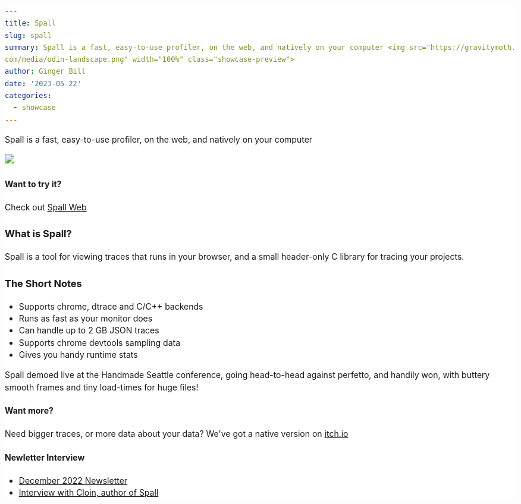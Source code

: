 ```yaml
---
title: Spall
slug: spall
summary: Spall is a fast, easy-to-use profiler, on the web, and natively on your computer <img src="https://gravitymoth.com/media/odin-landscape.png" width="100%" class="showcase-preview">
author: Ginger Bill
date: '2023-05-22'
categories:
  - showcase
---
```



Spall is a fast, easy-to-use profiler, on the web, and natively on your computer

<div class="d-flex justify-content-center mt-2 p-2">
<img src="https://gravitymoth.com/media/odin-landscape.png" width="100%">
</div>

#### Want to try it?

Check out [Spall Web](https://gravitymoth.com/spall/spall-web.html)


### What is Spall?

Spall is a tool for viewing traces that runs in your browser, and a small header-only C library for tracing your projects.


<video autoplay loop muted playsinline>
<source src="https://gravitymoth.com/media/recent_spall.mp4" type="video/mp4">
</video>

### The Short Notes

* Supports chrome, dtrace and C/C++ backends
* Runs as fast as your monitor does
* Can handle up to 2 GB JSON traces
* Supports chrome devtools sampling data
* Gives you handy runtime stats


Spall demoed live at the Handmade Seattle conference, going head-to-head against perfetto, and handily won, with buttery smooth frames and tiny load-times for huge files!


#### Want more?
Need bigger traces, or more data about your data? We've got a native version on [itch.io](https://gravitymoth.itch.io/spall)

<iframe class="spall-itch-link" frameborder="0" src="https://itch.io/embed/2068412?bg_color=181A1B&amp;fg_color=ffffff&amp;link_color=0083B7&amp;border_color=454748" width="100%" maxwidth="552" height="auto"><a href="https://gravitymoth.itch.io/spall">Spall-Native</a></iframe>

#### Newletter Interview

* [December 2022 Newsletter](https://odin-lang.org/news/newsletter-2022-12/)
* [Interview with Cloin, author of Spall](https://odin-lang.org/news/newsletter-2022-12/#interview-with-cloin-author-of-spall)